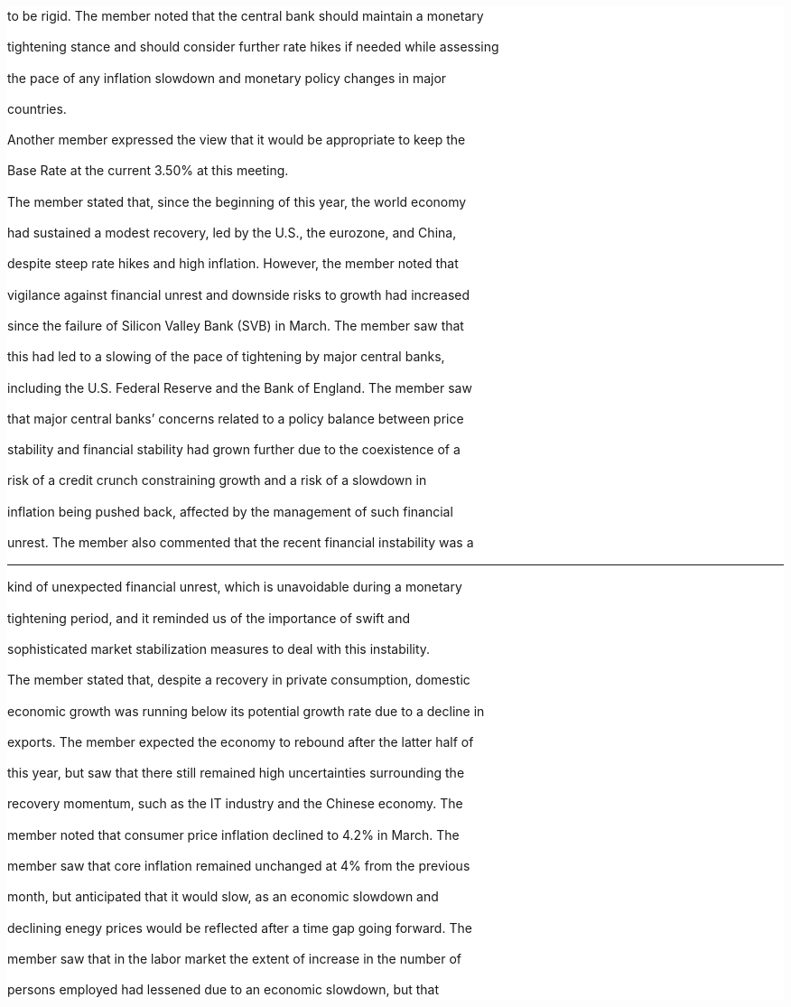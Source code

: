 to be rigid. The member noted that the central bank should maintain a monetary

tightening stance and should consider further rate hikes if needed while assessing

the pace of any inflation slowdown and monetary policy changes in major

countries.

Another member expressed the view that it would be appropriate to keep the

Base Rate at the current 3.50% at this meeting.

The member stated that, since the beginning of this year, the world economy

had sustained a modest recovery, led by the U.S., the eurozone, and China,

despite steep rate hikes and high inflation. However, the member noted that

vigilance against financial unrest and downside risks to growth had increased

since the failure of Silicon Valley Bank (SVB) in March. The member saw that

this had led to a slowing of the pace of tightening by major central banks,

including the U.S. Federal Reserve and the Bank of England. The member saw

that major central banks’ concerns related to a policy balance between price

stability and financial stability had grown further due to the coexistence of a

risk of a credit crunch constraining growth and a risk of a slowdown in

inflation being pushed back, affected by the management of such financial

unrest. The member also commented that the recent financial instability was a


-----

kind of unexpected financial unrest, which is unavoidable during a monetary

tightening period, and it reminded us of the importance of swift and

sophisticated market stabilization measures to deal with this instability.

The member stated that, despite a recovery in private consumption, domestic

economic growth was running below its potential growth rate due to a decline in

exports. The member expected the economy to rebound after the latter half of

this year, but saw that there still remained high uncertainties surrounding the

recovery momentum, such as the IT industry and the Chinese economy. The

member noted that consumer price inflation declined to 4.2% in March. The

member saw that core inflation remained unchanged at 4% from the previous

month, but anticipated that it would slow, as an economic slowdown and

declining enegy prices would be reflected after a time gap going forward. The

member saw that in the labor market the extent of increase in the number of

persons employed had lessened due to an economic slowdown, but that
